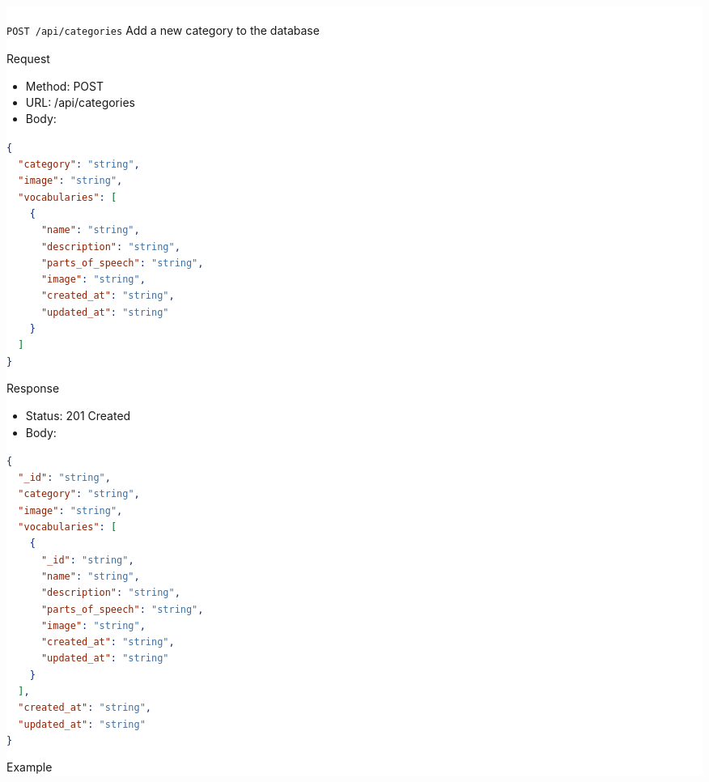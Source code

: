 
\
`POST /api/categories`
Add a new category to the database

Request

- Method: POST
- URL: /api/categories
- Body:

```json
{
  "category": "string",
  "image": "string",
  "vocabularies": [
    {
      "name": "string",
      "description": "string",
      "parts_of_speech": "string",
      "image": "string",
      "created_at": "string",
      "updated_at": "string"
    }
  ]
}
```

Response

- Status: 201 Created
- Body:

```json
{
  "_id": "string",
  "category": "string",
  "image": "string",
  "vocabularies": [
    {
      "_id": "string",
      "name": "string",
      "description": "string",
      "parts_of_speech": "string",
      "image": "string",
      "created_at": "string",
      "updated_at": "string"
    }
  ],
  "created_at": "string",
  "updated_at": "string"
}
```

Example
